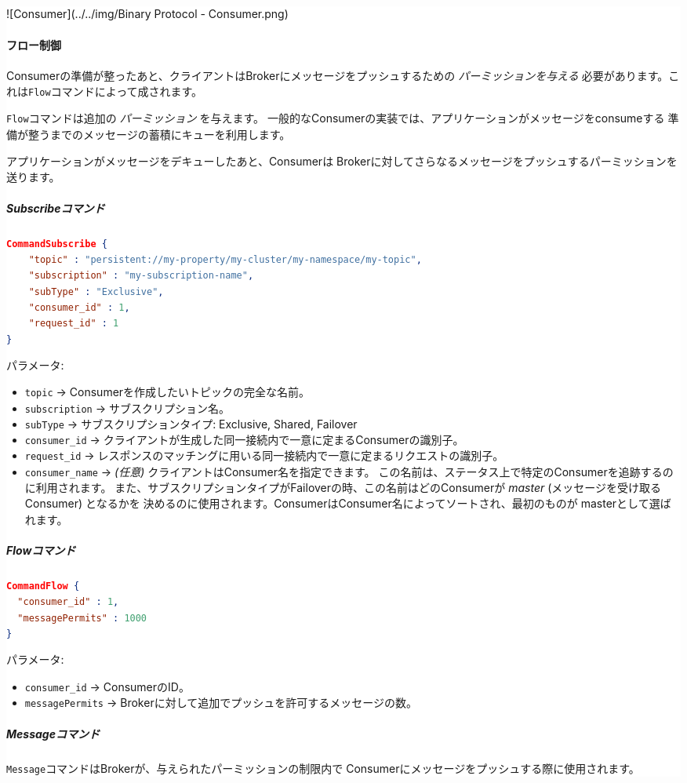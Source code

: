 ![Consumer](../../img/Binary Protocol - Consumer.png)

#### フロー制御

Consumerの準備が整ったあと、クライアントはBrokerにメッセージをプッシュするための
*パーミッションを与える* 必要があります。これは`Flow`コマンドによって成されます。

`Flow`コマンドは追加の *パーミッション* を与えます。
一般的なConsumerの実装では、アプリケーションがメッセージをconsumeする
準備が整うまでのメッセージの蓄積にキューを利用します。

アプリケーションがメッセージをデキューしたあと、Consumerは
Brokerに対してさらなるメッセージをプッシュするパーミッションを送ります。

##### Subscribeコマンド

```json
CommandSubscribe {
	"topic" : "persistent://my-property/my-cluster/my-namespace/my-topic",
	"subscription" : "my-subscription-name",
	"subType" : "Exclusive",
	"consumer_id" : 1,
	"request_id" : 1
}
```

パラメータ:
 * `topic` → Consumerを作成したいトピックの完全な名前。
 * `subscription` → サブスクリプション名。
 * `subType` → サブスクリプションタイプ: Exclusive, Shared, Failover
 * `consumer_id` → クライアントが生成した同一接続内で一意に定まるConsumerの識別子。
 * `request_id` → レスポンスのマッチングに用いる同一接続内で一意に定まるリクエストの識別子。
 * `consumer_name` → *(任意)* クライアントはConsumer名を指定できます。
    この名前は、ステータス上で特定のConsumerを追跡するのに利用されます。
    また、サブスクリプションタイプがFailoverの時、この名前はどのConsumerが *master* (メッセージを受け取るConsumer) となるかを
		決めるのに使用されます。ConsumerはConsumer名によってソートされ、最初のものが
		masterとして選ばれます。

##### Flowコマンド

```json
CommandFlow {
  "consumer_id" : 1,
  "messagePermits" : 1000
}
```

パラメータ:
  * `consumer_id` → ConsumerのID。
  * `messagePermits` → Brokerに対して追加でプッシュを許可するメッセージの数。

##### Messageコマンド

`Message`コマンドはBrokerが、与えられたパーミッションの制限内で
Consumerにメッセージをプッシュする際に使用されます。

